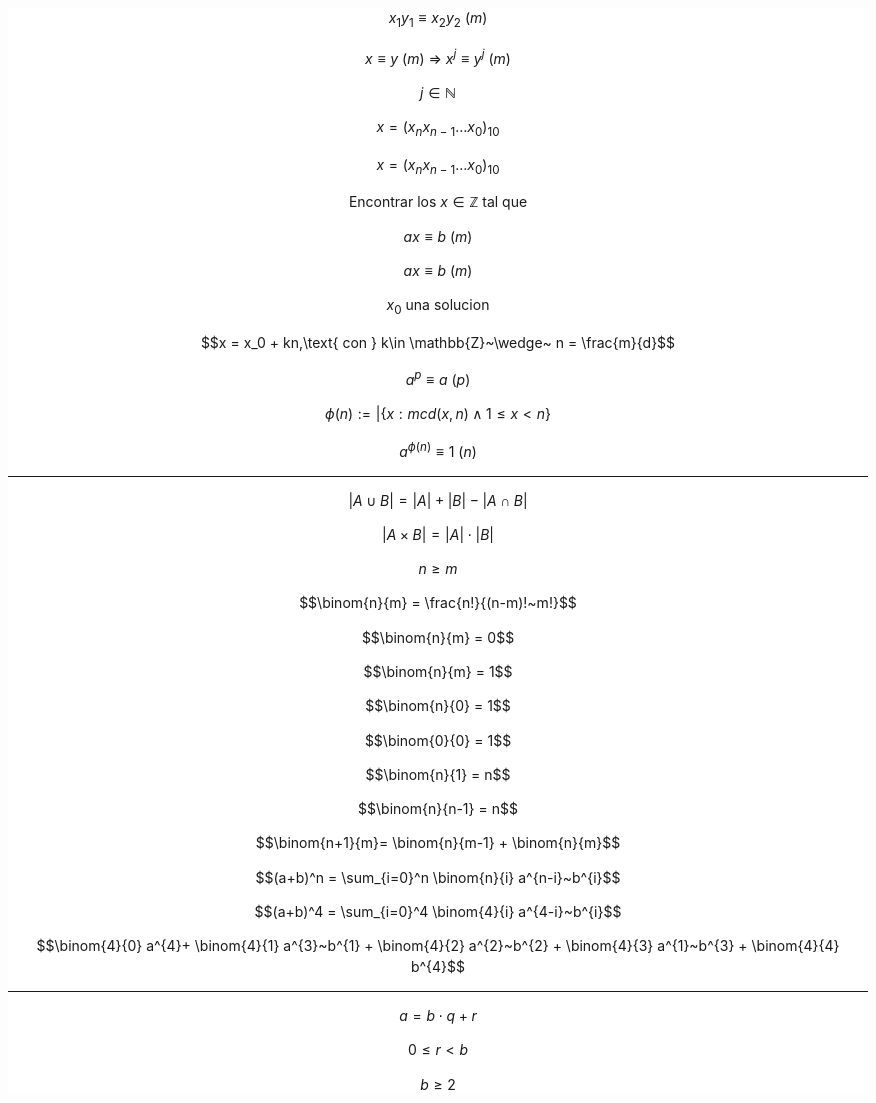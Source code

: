 $$x_1 y_1 \equiv x_2 y_2~(m)$$

$$x \equiv y~(m) ~\Rightarrow~ x^j \equiv y^j~(m)$$

$$j \in \mathbb{N}$$

$$x = (x_n x_{n-1}\ldots x_0)_{10}$$

$$x = (x_n x_{n-1}\ldots x_0)_{10}$$

$$\text{Encontrar los }x \in \mathbb{Z}\text{ tal que}$$

$$ax \equiv b~(m)$$

$$ax \equiv b~(m)$$

$$x_0 \text{ una solucion}$$

$$x = x_0 + kn,\text{ con } k\in \mathbb{Z}~\wedge~ n = \frac{m}{d}$$

$$a^p \equiv a~(p)$$

$$\phi(n):=|\{x:mcd(x,n)\wedge1\leq x <n\}$$

$$a^{\phi(n)} \equiv 1~(n)$$

----------------------------------------------------------------------------------------------------

$$|A\cup B| = |A| + |B| - |A\cap B|$$

$$|A\times B| = |A|\cdot |B|$$

$$n \geq m$$

$$\binom{n}{m} = \frac{n!}{(n-m)!~m!}$$

$$\binom{n}{m} = 0$$

$$\binom{n}{m} = 1$$

$$\binom{n}{0} = 1$$

$$\binom{0}{0} = 1$$

$$\binom{n}{1} = n$$

$$\binom{n}{n-1} = n$$

$$\binom{n+1}{m}= \binom{n}{m-1} + \binom{n}{m}$$

$$(a+b)^n = \sum_{i=0}^n \binom{n}{i} a^{n-i}~b^{i}$$

$$(a+b)^4 = \sum_{i=0}^4 \binom{4}{i} a^{4-i}~b^{i}$$

$$\binom{4}{0} a^{4}+ \binom{4}{1} a^{3}~b^{1} + \binom{4}{2} a^{2}~b^{2} + \binom{4}{3} a^{1}~b^{3} + \binom{4}{4} b^{4}$$

----------------------------------------------------------------------------------------------------

$$a=b\cdot q + r$$

$$0\leq r < b$$

$$b \geq 2$$
